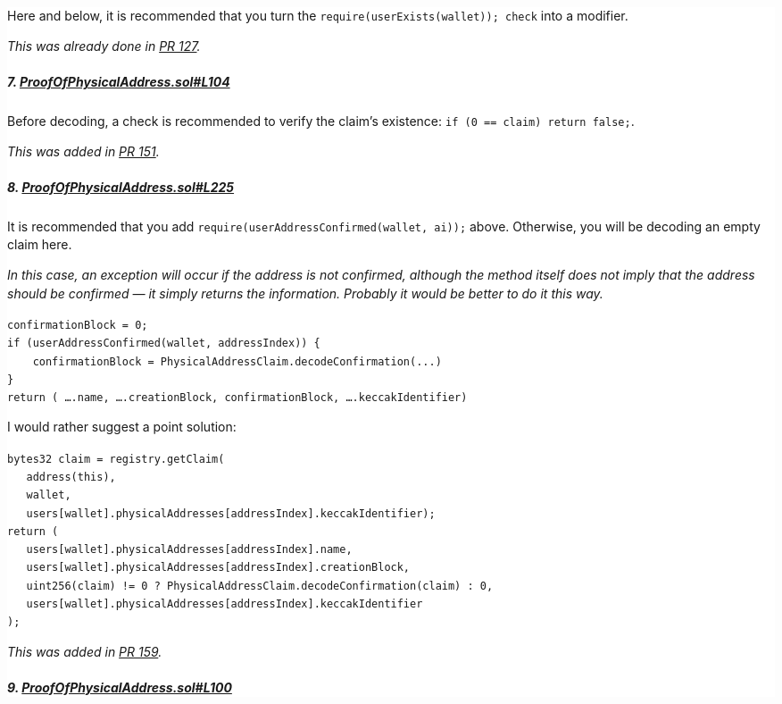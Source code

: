 Here and below, it is recommended that you turn the `require(userExists(wallet)); check` into a modifier.

*This was already done in [PR 127](https://github.com/poanetwork/poa-popa/pull/127).*

##### 7. [ProofOfPhysicalAddress.sol\#L104](https://github.com/poanetwork/poa-popa/blob/e259cec1fcfcfdff30a52bffb395d845c774855b/blockchain/contracts/ProofOfPhysicalAddress.sol#L104)

Before decoding, a check is recommended to verify the claim’s existence: `if (0 == claim) return false;`.

*This was added in [PR 151](https://github.com/poanetwork/poa-popa/pull/151).*

##### 8. [ProofOfPhysicalAddress.sol\#L225](https://github.com/poanetwork/poa-popa/blob/e259cec1fcfcfdff30a52bffb395d845c774855b/blockchain/contracts/ProofOfPhysicalAddress.sol#L225)

It is recommended that you add `require(userAddressConfirmed(wallet, ai));` above. Otherwise, you will be decoding an empty claim here.

*In this case, an exception will occur if the address is not confirmed, although the method itself does not imply that the address should be confirmed — it simply returns the information. Probably it would be better to do it this way.*

```solidity
confirmationBlock = 0;
if (userAddressConfirmed(wallet, addressIndex)) {
    confirmationBlock = PhysicalAddressClaim.decodeConfirmation(...)
}
return ( ….name, ….creationBlock, confirmationBlock, ….keccakIdentifier)
```

I would rather suggest a point solution:

```solidity
bytes32 claim = registry.getClaim(
   address(this),
   wallet,
   users[wallet].physicalAddresses[addressIndex].keccakIdentifier);
return (
   users[wallet].physicalAddresses[addressIndex].name,
   users[wallet].physicalAddresses[addressIndex].creationBlock,
   uint256(claim) != 0 ? PhysicalAddressClaim.decodeConfirmation(claim) : 0,
   users[wallet].physicalAddresses[addressIndex].keccakIdentifier
);
```

*This was added in [PR 159](https://github.com/poanetwork/poa-popa/pull/159).*

##### 9. [ProofOfPhysicalAddress.sol\#L100](https://github.com/poanetwork/poa-popa/blob/e259cec1fcfcfdff30a52bffb395d845c774855b/blockchain/contracts/ProofOfPhysicalAddress.sol#L100)
